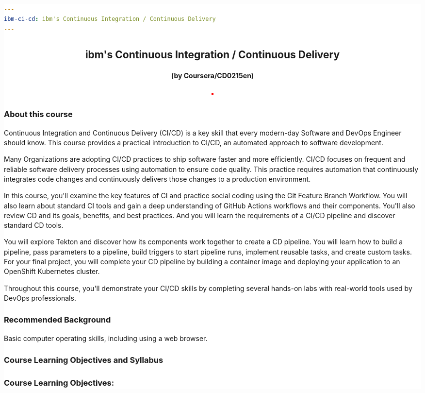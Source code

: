 ```yaml
---
ibm-ci-cd: ibm's Continuous Integration / Continuous Delivery
---
```


<h2 align="center">ibm's Continuous Integration / Continuous Delivery</h2>

<p align="center"><b>(by Coursera/CD0215en)</b></p>



<p align="center">
  <img src="./assets/images/image001.png" 
  alt="" 
  style="border: 2px solid  red;" 
  width="200" />



<h3>About this course</h3>

Continuous Integration and Continuous Delivery (CI/CD) is a key skill
that every modern-day Software and DevOps Engineer should know. This
course provides a practical introduction to CI/CD, an automated approach
to software development.

Many Organizations are adopting CI/CD practices to ship software faster
and more efficiently. CI/CD focuses on frequent and reliable software
delivery processes using automation to ensure code quality. This
practice requires automation that continuously integrates code changes
and continuously delivers those changes to a production environment.

In this course, you'll examine the key features of CI and practice
social coding using the Git Feature Branch Workflow. You will also learn
about standard CI tools and gain a deep understanding of GitHub Actions
workflows and their components. You'll also review CD and its goals,
benefits, and best practices. And you will learn the requirements of a
CI/CD pipeline and discover standard CD tools.

You will explore Tekton and discover how its components work together to
create a CD pipeline. You will learn how to build a pipeline, pass
parameters to a pipeline, build triggers to start pipeline runs,
implement reusable tasks, and create custom tasks. For your final
project, you will complete your CD pipeline by building a container
image and deploying your application to an OpenShift Kubernetes cluster.

Throughout this course, you'll demonstrate your CI/CD skills by
completing several hands-on labs with real-world tools used by DevOps
professionals.

<h3>Recommended Background</h3>

Basic computer operating skills, including using a web browser.

<h3>Course Learning Objectives and Syllabus</h3>

<h3>Course Learning Objectives:</h3>
